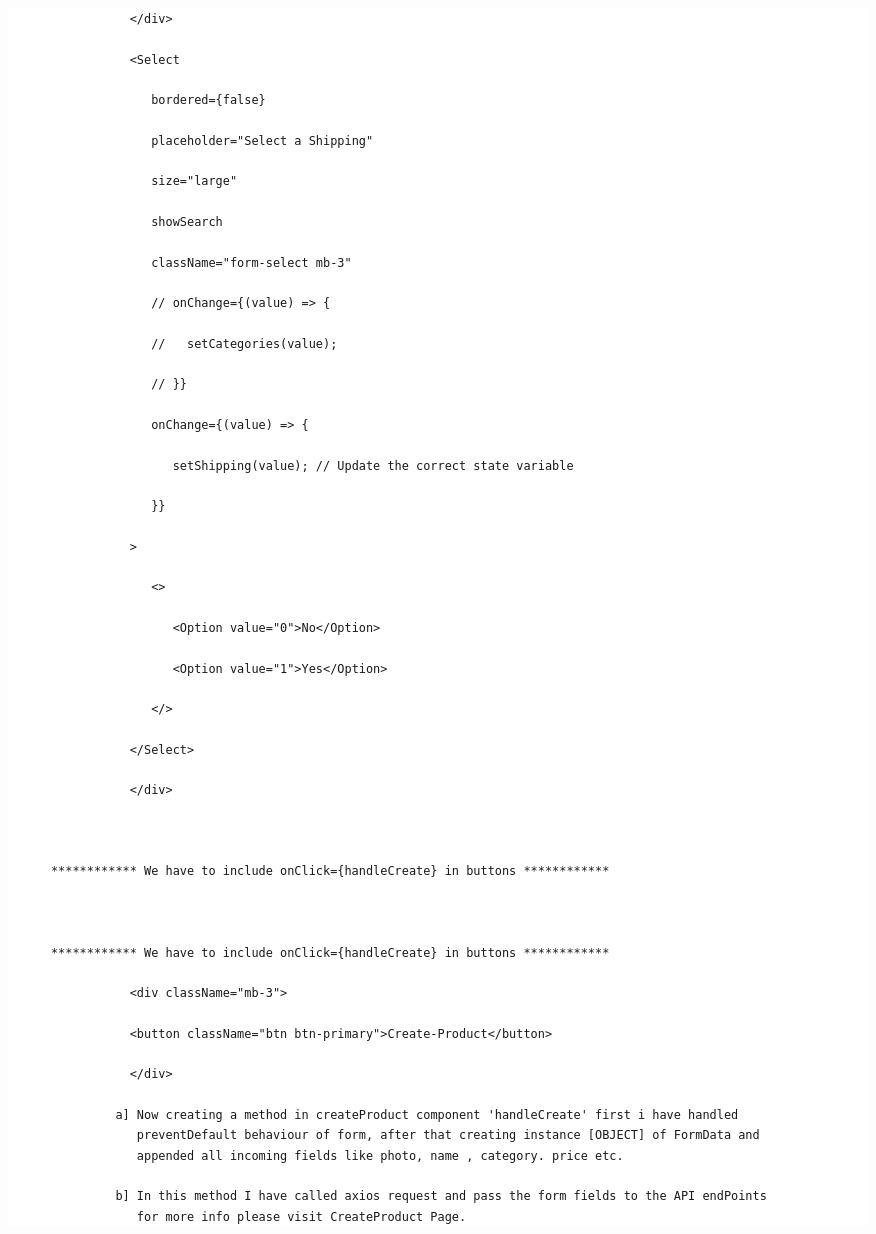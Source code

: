                      </div>
                     
                     <Select
                     
                        bordered={false}
                        
                        placeholder="Select a Shipping"
                        
                        size="large"
                        
                        showSearch
                        
                        className="form-select mb-3"
                        
                        // onChange={(value) => {
                        
                        //   setCategories(value);
                        
                        // }}
                        
                        onChange={(value) => {
                        
                           setShipping(value); // Update the correct state variable
                           
                        }}
                        
                     >
                     
                        <>
                        
                           <Option value="0">No</Option>
                           
                           <Option value="1">Yes</Option>
                           
                        </>
                        
                     </Select>
                     
                     </div>



          ************ We have to include onClick={handleCreate} in buttons ************



          ************ We have to include onClick={handleCreate} in buttons ************

                     <div className="mb-3">
                     
                     <button className="btn btn-primary">Create-Product</button>
                     
                     </div>

                   a] Now creating a method in createProduct component 'handleCreate' first i have handled
                      preventDefault behaviour of form, after that creating instance [OBJECT] of FormData and
                      appended all incoming fields like photo, name , category. price etc.
                      
                   b] In this method I have called axios request and pass the form fields to the API endPoints
                      for more info please visit CreateProduct Page.



